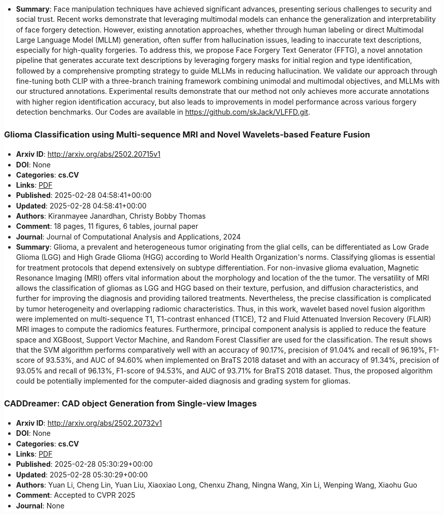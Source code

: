 - **Summary**: Face manipulation techniques have achieved significant advances, presenting serious challenges to security and social trust. Recent works demonstrate that leveraging multimodal models can enhance the generalization and interpretability of face forgery detection. However, existing annotation approaches, whether through human labeling or direct Multimodal Large Language Model (MLLM) generation, often suffer from hallucination issues, leading to inaccurate text descriptions, especially for high-quality forgeries. To address this, we propose Face Forgery Text Generator (FFTG), a novel annotation pipeline that generates accurate text descriptions by leveraging forgery masks for initial region and type identification, followed by a comprehensive prompting strategy to guide MLLMs in reducing hallucination. We validate our approach through fine-tuning both CLIP with a three-branch training framework combining unimodal and multimodal objectives, and MLLMs with our structured annotations. Experimental results demonstrate that our method not only achieves more accurate annotations with higher region identification accuracy, but also leads to improvements in model performance across various forgery detection benchmarks. Our Codes are available in https://github.com/skJack/VLFFD.git.



### Glioma Classification using Multi-sequence MRI and Novel Wavelets-based Feature Fusion
- **Arxiv ID**: http://arxiv.org/abs/2502.20715v1
- **DOI**: None
- **Categories**: **cs.CV**
- **Links**: [PDF](http://arxiv.org/pdf/2502.20715v1)
- **Published**: 2025-02-28 04:58:41+00:00
- **Updated**: 2025-02-28 04:58:41+00:00
- **Authors**: Kiranmayee Janardhan, Christy Bobby Thomas
- **Comment**: 18 pages, 11 figures, 6 tables, journal paper
- **Journal**: Journal of Computational Analysis and Applications, 2024
- **Summary**: Glioma, a prevalent and heterogeneous tumor originating from the glial cells, can be differentiated as Low Grade Glioma (LGG) and High Grade Glioma (HGG) according to World Health Organization's norms. Classifying gliomas is essential for treatment protocols that depend extensively on subtype differentiation. For non-invasive glioma evaluation, Magnetic Resonance Imaging (MRI) offers vital information about the morphology and location of the the tumor. The versatility of MRI allows the classification of gliomas as LGG and HGG based on their texture, perfusion, and diffusion characteristics, and further for improving the diagnosis and providing tailored treatments. Nevertheless, the precise classification is complicated by tumor heterogeneity and overlapping radiomic characteristics. Thus, in this work, wavelet based novel fusion algorithm were implemented on multi-sequence T1, T1-contrast enhanced (T1CE), T2 and Fluid Attenuated Inversion Recovery (FLAIR) MRI images to compute the radiomics features. Furthermore, principal component analysis is applied to reduce the feature space and XGBoost, Support Vector Machine, and Random Forest Classifier are used for the classification. The result shows that the SVM algorithm performs comparatively well with an accuracy of 90.17%, precision of 91.04% and recall of 96.19%, F1-score of 93.53%, and AUC of 94.60% when implemented on BraTS 2018 dataset and with an accuracy of 91.34%, precision of 93.05% and recall of 96.13%, F1-score of 94.53%, and AUC of 93.71% for BraTS 2018 dataset. Thus, the proposed algorithm could be potentially implemented for the computer-aided diagnosis and grading system for gliomas.



### CADDreamer: CAD object Generation from Single-view Images
- **Arxiv ID**: http://arxiv.org/abs/2502.20732v1
- **DOI**: None
- **Categories**: **cs.CV**
- **Links**: [PDF](http://arxiv.org/pdf/2502.20732v1)
- **Published**: 2025-02-28 05:30:29+00:00
- **Updated**: 2025-02-28 05:30:29+00:00
- **Authors**: Yuan Li, Cheng Lin, Yuan Liu, Xiaoxiao Long, Chenxu Zhang, Ningna Wang, Xin Li, Wenping Wang, Xiaohu Guo
- **Comment**: Accepted to CVPR 2025
- **Journal**: None